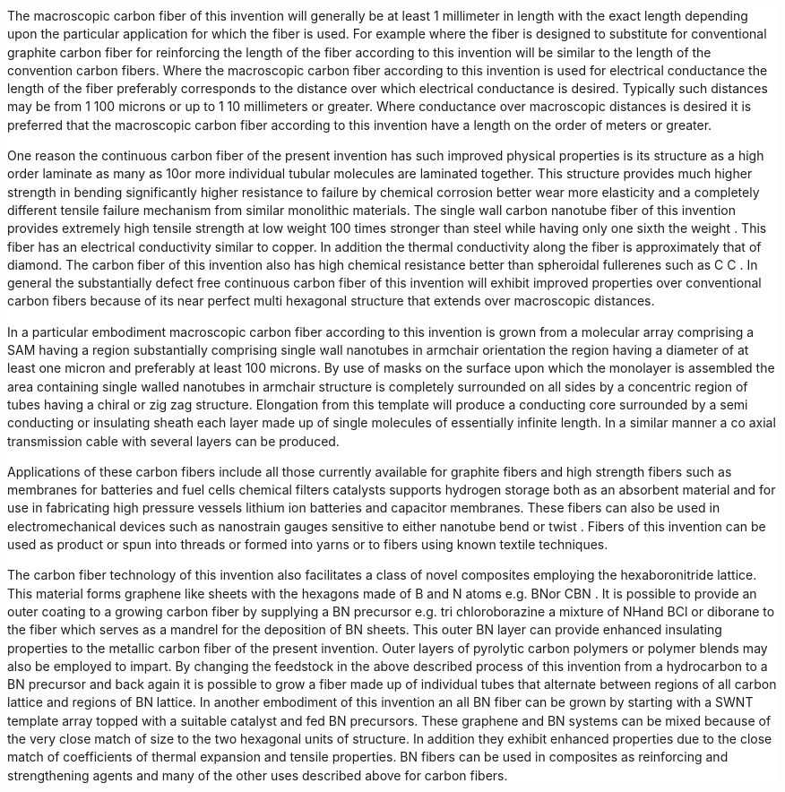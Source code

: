 The macroscopic carbon fiber of this invention will generally be at least 1 millimeter in length with the exact length depending upon the particular application for which the fiber is used. For example where the fiber is designed to substitute for conventional graphite carbon fiber for reinforcing the length of the fiber according to this invention will be similar to the length of the convention carbon fibers. Where the macroscopic carbon fiber according to this invention is used for electrical conductance the length of the fiber preferably corresponds to the distance over which electrical conductance is desired. Typically such distances may be from 1 100 microns or up to 1 10 millimeters or greater. Where conductance over macroscopic distances is desired it is preferred that the macroscopic carbon fiber according to this invention have a length on the order of meters or greater.

One reason the continuous carbon fiber of the present invention has such improved physical properties is its structure as a high order laminate as many as 10or more individual tubular molecules are laminated together. This structure provides much higher strength in bending significantly higher resistance to failure by chemical corrosion better wear more elasticity and a completely different tensile failure mechanism from similar monolithic materials. The single wall carbon nanotube fiber of this invention provides extremely high tensile strength at low weight 100 times stronger than steel while having only one sixth the weight . This fiber has an electrical conductivity similar to copper. In addition the thermal conductivity along the fiber is approximately that of diamond. The carbon fiber of this invention also has high chemical resistance better than spheroidal fullerenes such as C C . In general the substantially defect free continuous carbon fiber of this invention will exhibit improved properties over conventional carbon fibers because of its near perfect multi hexagonal structure that extends over macroscopic distances.

In a particular embodiment macroscopic carbon fiber according to this invention is grown from a molecular array comprising a SAM having a region substantially comprising single wall nanotubes in armchair orientation the region having a diameter of at least one micron and preferably at least 100 microns. By use of masks on the surface upon which the monolayer is assembled the area containing single walled nanotubes in armchair structure is completely surrounded on all sides by a concentric region of tubes having a chiral or zig zag structure. Elongation from this template will produce a conducting core surrounded by a semi conducting or insulating sheath each layer made up of single molecules of essentially infinite length. In a similar manner a co axial transmission cable with several layers can be produced.

Applications of these carbon fibers include all those currently available for graphite fibers and high strength fibers such as membranes for batteries and fuel cells chemical filters catalysts supports hydrogen storage both as an absorbent material and for use in fabricating high pressure vessels lithium ion batteries and capacitor membranes. These fibers can also be used in electromechanical devices such as nanostrain gauges sensitive to either nanotube bend or twist . Fibers of this invention can be used as product or spun into threads or formed into yarns or to fibers using known textile techniques.

The carbon fiber technology of this invention also facilitates a class of novel composites employing the hexaboronitride lattice. This material forms graphene like sheets with the hexagons made of B and N atoms e.g. BNor CBN . It is possible to provide an outer coating to a growing carbon fiber by supplying a BN precursor e.g. tri chloroborazine a mixture of NHand BCl or diborane to the fiber which serves as a mandrel for the deposition of BN sheets. This outer BN layer can provide enhanced insulating properties to the metallic carbon fiber of the present invention. Outer layers of pyrolytic carbon polymers or polymer blends may also be employed to impart. By changing the feedstock in the above described process of this invention from a hydrocarbon to a BN precursor and back again it is possible to grow a fiber made up of individual tubes that alternate between regions of all carbon lattice and regions of BN lattice. In another embodiment of this invention an all BN fiber can be grown by starting with a SWNT template array topped with a suitable catalyst and fed BN precursors. These graphene and BN systems can be mixed because of the very close match of size to the two hexagonal units of structure. In addition they exhibit enhanced properties due to the close match of coefficients of thermal expansion and tensile properties. BN fibers can be used in composites as reinforcing and strengthening agents and many of the other uses described above for carbon fibers.
